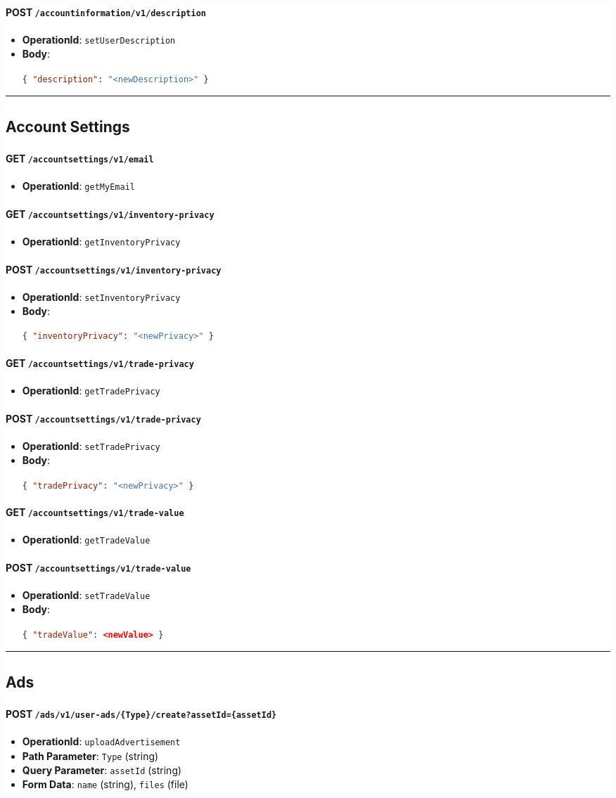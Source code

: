 #### POST `/accountinformation/v1/description`
- **OperationId**: `setUserDescription`
- **Body**:
  ```json
  { "description": "<newDescription>" }
  ```

---
## Account Settings

#### GET `/accountsettings/v1/email`
- **OperationId**: `getMyEmail`

#### GET `/accountsettings/v1/inventory-privacy`
- **OperationId**: `getInventoryPrivacy`

#### POST `/accountsettings/v1/inventory-privacy`
- **OperationId**: `setInventoryPrivacy`
- **Body**:
  ```json
  { "inventoryPrivacy": "<newPrivacy>" }
  ```

#### GET `/accountsettings/v1/trade-privacy`
- **OperationId**: `getTradePrivacy`

#### POST `/accountsettings/v1/trade-privacy`
- **OperationId**: `setTradePrivacy`
- **Body**:
  ```json
  { "tradePrivacy": "<newPrivacy>" }
  ```

#### GET `/accountsettings/v1/trade-value`
- **OperationId**: `getTradeValue`

#### POST `/accountsettings/v1/trade-value`
- **OperationId**: `setTradeValue`
- **Body**:
  ```json
  { "tradeValue": <newValue> }
  ```

---
## Ads

#### POST `/ads/v1/user-ads/{Type}/create?assetId={assetId}`
- **OperationId**: `uploadAdvertisement`
- **Path Parameter**: `Type` (string)
- **Query Parameter**: `assetId` (string)
- **Form Data**: `name` (string), `files` (file)
